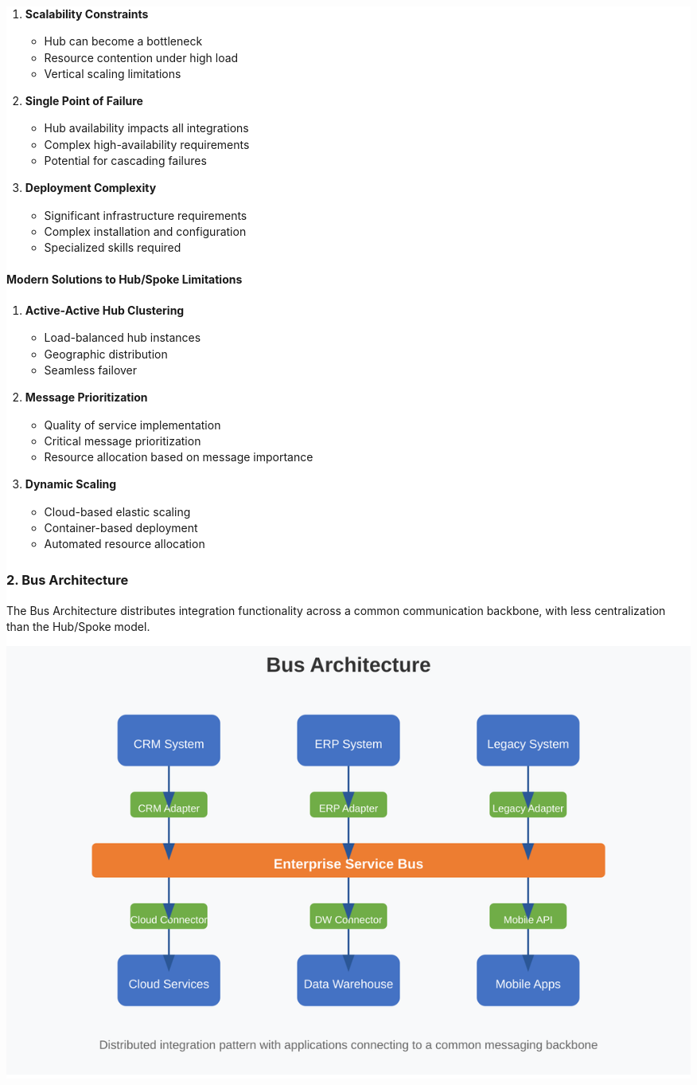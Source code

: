1. **Scalability Constraints**
   - Hub can become a bottleneck
   - Resource contention under high load
   - Vertical scaling limitations

2. **Single Point of Failure**
   - Hub availability impacts all integrations
   - Complex high-availability requirements
   - Potential for cascading failures

3. **Deployment Complexity**
   - Significant infrastructure requirements
   - Complex installation and configuration
   - Specialized skills required

#### Modern Solutions to Hub/Spoke Limitations

1. **Active-Active Hub Clustering**
   - Load-balanced hub instances
   - Geographic distribution
   - Seamless failover

2. **Message Prioritization**
   - Quality of service implementation
   - Critical message prioritization
   - Resource allocation based on message importance

3. **Dynamic Scaling**
   - Cloud-based elastic scaling
   - Container-based deployment
   - Automated resource allocation

### 2. Bus Architecture

The Bus Architecture distributes integration functionality across a common communication backbone, with less centralization than the Hub/Spoke model.

![Bus Architecture Diagram](/images/posts/bus-architecture.svg)
